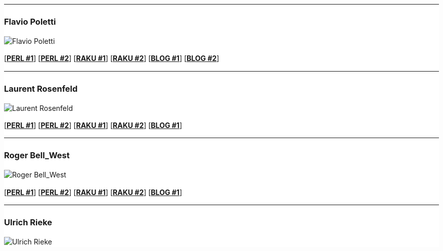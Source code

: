 ***

### Flavio Poletti
![Flavio Poletti](/images/team/flavio-poletti.jpg)

[[**PERL #1**](https://github.com/manwar/perlweeklychallenge-club/blob/master/challenge-152/polettix/perl/ch-1.pl)]
[[**PERL #2**](https://github.com/manwar/perlweeklychallenge-club/blob/master/challenge-152/polettix/perl/ch-2.pl)]
[[**RAKU #1**](https://github.com/manwar/perlweeklychallenge-club/blob/master/challenge-152/polettix/raku/ch-1.raku)]
[[**RAKU #2**](https://github.com/manwar/perlweeklychallenge-club/blob/master/challenge-152/polettix/raku/ch-2.raku)]
[[**BLOG #1**](https://github.polettix.it/ETOOBUSY/2022/02/16/pwc152-triangle-sum-path/)]
[[**BLOG #2**](https://github.polettix.it/ETOOBUSY/2022/02/17/pwc152-rectangle-area/)]

***

### Laurent Rosenfeld
![Laurent Rosenfeld](/images/team/laurent_rosenfeld.jpg)

[[**PERL #1**](https://github.com/manwar/perlweeklychallenge-club/blob/master/challenge-152/laurent-rosenfeld/perl/ch-1.pl)]
[[**PERL #2**](https://github.com/manwar/perlweeklychallenge-club/blob/master/challenge-152/laurent-rosenfeld/perl/ch-2.pl)]
[[**RAKU #1**](https://github.com/manwar/perlweeklychallenge-club/blob/master/challenge-152/laurent-rosenfeld/raku/ch-1.raku)]
[[**RAKU #2**](https://github.com/manwar/perlweeklychallenge-club/blob/master/challenge-152/laurent-rosenfeld/raku/ch-2.raku)]
[[**BLOG #1**](http://blogs.perl.org/users/laurent_r/perl-weekly-challenge-152-triangle-sum-path.html)]

***

### Roger Bell_West
![Roger Bell_West](/images/team/user.jpg)

[[**PERL #1**](https://github.com/manwar/perlweeklychallenge-club/blob/master/challenge-152/roger-bell-west/perl/ch-1.pl)]
[[**PERL #2**](https://github.com/manwar/perlweeklychallenge-club/blob/master/challenge-152/roger-bell-west/perl/ch-2.pl)]
[[**RAKU #1**](https://github.com/manwar/perlweeklychallenge-club/blob/master/challenge-152/roger-bell-west/raku/ch-1.p6)]
[[**RAKU #2**](https://github.com/manwar/perlweeklychallenge-club/blob/master/challenge-152/roger-bell-west/raku/ch-2.p6)]
[[**BLOG #1**](https://blog.firedrake.org/archive/2022/02/The_Weekly_Challenge_152__Triangles__Rectangles__and_Objects.html)]

***

### Ulrich Rieke
![Ulrich Rieke](/images/team/user.jpg)
